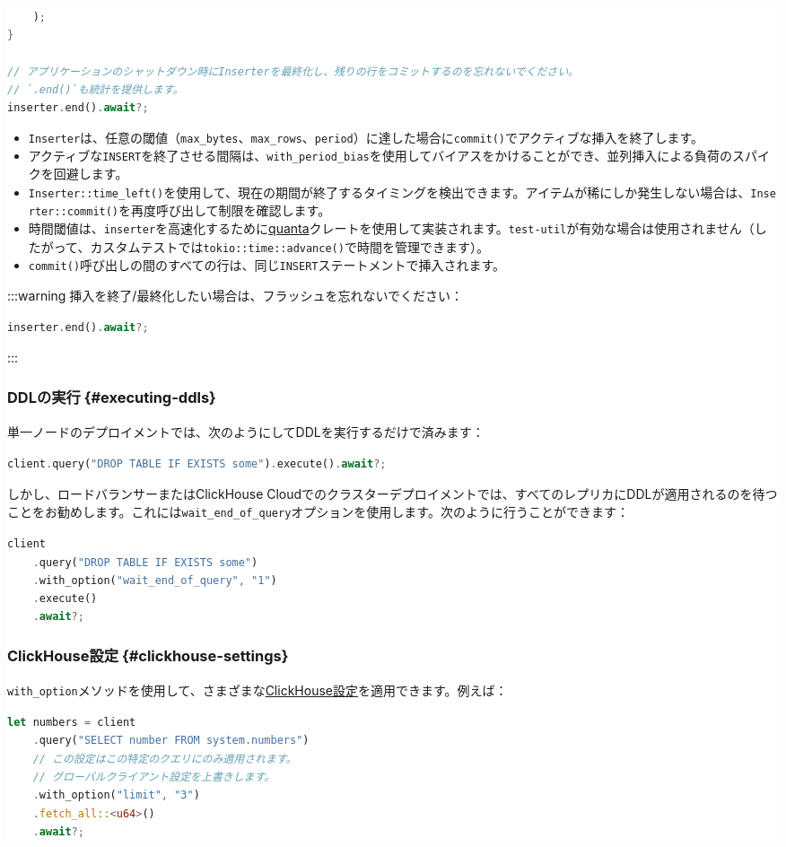 ```rust
    );
}

// アプリケーションのシャットダウン時にInserterを最終化し、残りの行をコミットするのを忘れないでください。
// `.end()`も統計を提供します。
inserter.end().await?;
```

* `Inserter`は、任意の閾値（`max_bytes`、`max_rows`、`period`）に達した場合に`commit()`でアクティブな挿入を終了します。
* アクティブな`INSERT`を終了させる間隔は、`with_period_bias`を使用してバイアスをかけることができ、並列挿入による負荷のスパイクを回避します。
* `Inserter::time_left()`を使用して、現在の期間が終了するタイミングを検出できます。アイテムが稀にしか発生しない場合は、`Inserter::commit()`を再度呼び出して制限を確認します。
* 時間閾値は、`inserter`を高速化するために[quanta](https://docs.rs/quanta)クレートを使用して実装されます。`test-util`が有効な場合は使用されません（したがって、カスタムテストでは`tokio::time::advance()`で時間を管理できます）。
* `commit()`呼び出しの間のすべての行は、同じ`INSERT`ステートメントで挿入されます。

:::warning
挿入を終了/最終化したい場合は、フラッシュを忘れないでください：
```rust
inserter.end().await?;
```
:::

### DDLの実行 {#executing-ddls}

単一ノードのデプロイメントでは、次のようにしてDDLを実行するだけで済みます：

```rust
client.query("DROP TABLE IF EXISTS some").execute().await?;
```

しかし、ロードバランサーまたはClickHouse Cloudでのクラスターデプロイメントでは、すべてのレプリカにDDLが適用されるのを待つことをお勧めします。これには`wait_end_of_query`オプションを使用します。次のように行うことができます：

```rust
client
    .query("DROP TABLE IF EXISTS some")
    .with_option("wait_end_of_query", "1")
    .execute()
    .await?;
```

### ClickHouse設定 {#clickhouse-settings}

`with_option`メソッドを使用して、さまざまな[ClickHouse設定](/operations/settings/settings)を適用できます。例えば：

```rust
let numbers = client
    .query("SELECT number FROM system.numbers")
    // この設定はこの特定のクエリにのみ適用されます。
    // グローバルクライアント設定を上書きします。
    .with_option("limit", "3")
    .fetch_all::<u64>()
    .await?;
```
